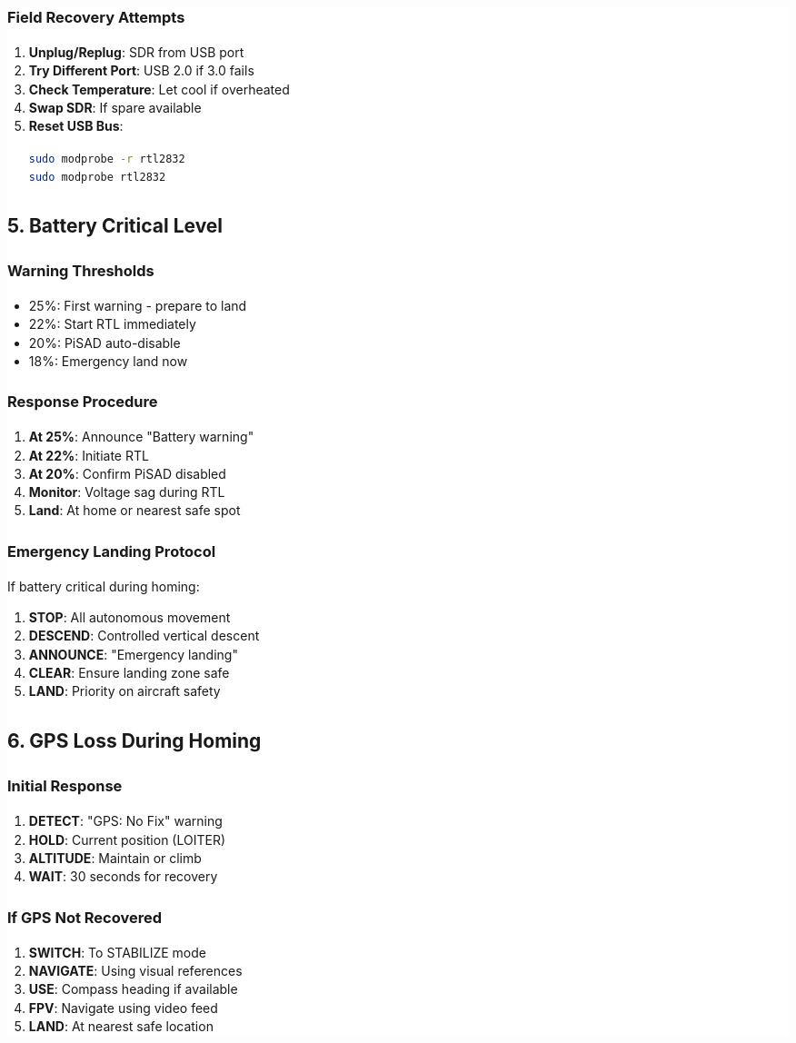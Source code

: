 ### Field Recovery Attempts

1. **Unplug/Replug**: SDR from USB port
2. **Try Different Port**: USB 2.0 if 3.0 fails
3. **Check Temperature**: Let cool if overheated
4. **Swap SDR**: If spare available
5. **Reset USB Bus**:
   ```bash
   sudo modprobe -r rtl2832
   sudo modprobe rtl2832
   ```

## 5. Battery Critical Level

### Warning Thresholds

- 25%: First warning - prepare to land
- 22%: Start RTL immediately
- 20%: PiSAD auto-disable
- 18%: Emergency land now

### Response Procedure

1. **At 25%**: Announce "Battery warning"
2. **At 22%**: Initiate RTL
3. **At 20%**: Confirm PiSAD disabled
4. **Monitor**: Voltage sag during RTL
5. **Land**: At home or nearest safe spot

### Emergency Landing Protocol

If battery critical during homing:

1. **STOP**: All autonomous movement
2. **DESCEND**: Controlled vertical descent
3. **ANNOUNCE**: "Emergency landing"
4. **CLEAR**: Ensure landing zone safe
5. **LAND**: Priority on aircraft safety

## 6. GPS Loss During Homing

### Initial Response

1. **DETECT**: "GPS: No Fix" warning
2. **HOLD**: Current position (LOITER)
3. **ALTITUDE**: Maintain or climb
4. **WAIT**: 30 seconds for recovery

### If GPS Not Recovered

1. **SWITCH**: To STABILIZE mode
2. **NAVIGATE**: Using visual references
3. **USE**: Compass heading if available
4. **FPV**: Navigate using video feed
5. **LAND**: At nearest safe location
